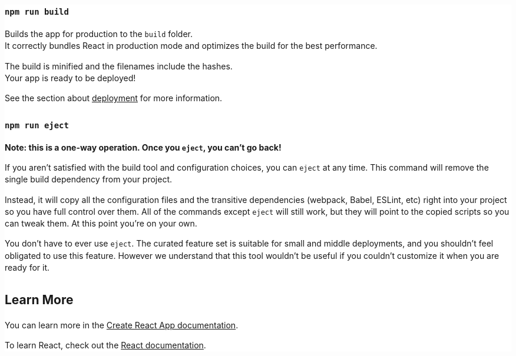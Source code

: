 ### `npm run build`

Builds the app for production to the `build` folder.<br />
It correctly bundles React in production mode and optimizes the build for the best performance.

The build is minified and the filenames include the hashes.<br />
Your app is ready to be deployed!

See the section about [deployment](https://facebook.github.io/create-react-app/docs/deployment) for more information.

### `npm run eject`

**Note: this is a one-way operation. Once you `eject`, you can’t go back!**

If you aren’t satisfied with the build tool and configuration choices, you can `eject` at any time. This command will remove the single build dependency from your project.

Instead, it will copy all the configuration files and the transitive dependencies (webpack, Babel, ESLint, etc) right into your project so you have full control over them. All of the commands except `eject` will still work, but they will point to the copied scripts so you can tweak them. At this point you’re on your own.

You don’t have to ever use `eject`. The curated feature set is suitable for small and middle deployments, and you shouldn’t feel obligated to use this feature. However we understand that this tool wouldn’t be useful if you couldn’t customize it when you are ready for it.

## Learn More

You can learn more in the [Create React App documentation](https://facebook.github.io/create-react-app/docs/getting-started).

To learn React, check out the [React documentation](https://reactjs.org/).
